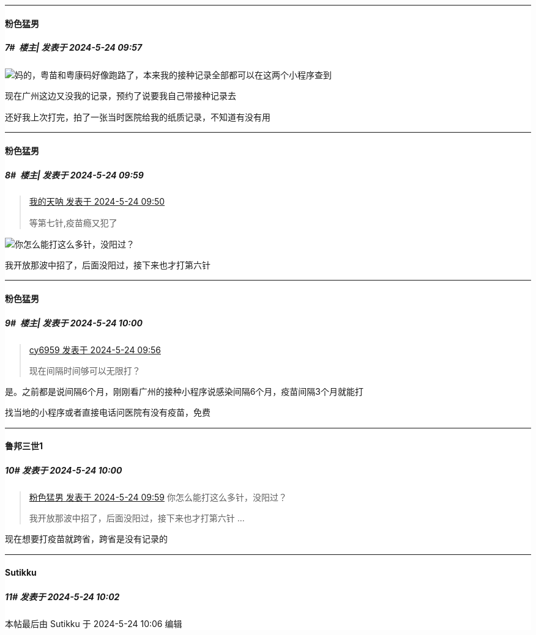 *****

####  粉色猛男  
##### 7#         楼主| 发表于 2024-5-24 09:57

<img src="https://static.saraba1st.com/image/smiley/face2017/001.png" referrerpolicy="no-referrer">妈的，粤苗和粤康码好像跑路了，本来我的接种记录全部都可以在这两个小程序查到

现在广州这边又没我的记录，预约了说要我自己带接种记录去

还好我上次打完，拍了一张当时医院给我的纸质记录，不知道有没有用

*****

####  粉色猛男  
##### 8#         楼主| 发表于 2024-5-24 09:59

<blockquote><a href="httphttps://bbs.saraba1st.com/2b/forum.php?mod=redirect&amp;goto=findpost&amp;pid=64983295&amp;ptid=2184618" target="_blank">我的天呐 发表于 2024-5-24 09:50</a>

等第七针,疫苗瘾又犯了</blockquote>
<img src="https://static.saraba1st.com/image/smiley/face2017/104.png" referrerpolicy="no-referrer">你怎么能打这么多针，没阳过？

我开放那波中招了，后面没阳过，接下来也才打第六针

*****

####  粉色猛男  
##### 9#         楼主| 发表于 2024-5-24 10:00

<blockquote><a href="httphttps://bbs.saraba1st.com/2b/forum.php?mod=redirect&amp;goto=findpost&amp;pid=64983386&amp;ptid=2184618" target="_blank">cy6959 发表于 2024-5-24 09:56</a>

现在间隔时间够可以无限打？</blockquote>
是。之前都是说间隔6个月，刚刚看广州的接种小程序说感染间隔6个月，疫苗间隔3个月就能打

找当地的小程序或者直接电话问医院有没有疫苗，免费

*****

####  鲁邦三世1  
##### 10#       发表于 2024-5-24 10:00

<blockquote><a href="httphttps://bbs.saraba1st.com/2b/forum.php?mod=redirect&amp;goto=findpost&amp;pid=64983407&amp;ptid=2184618" target="_blank">粉色猛男 发表于 2024-5-24 09:59</a>
你怎么能打这么多针，没阳过？

我开放那波中招了，后面没阳过，接下来也才打第六针 ...</blockquote>
现在想要打疫苗就跨省，跨省是没有记录的

*****

####  Sutikku  
##### 11#       发表于 2024-5-24 10:02

 本帖最后由 Sutikku 于 2024-5-24 10:06 编辑 
